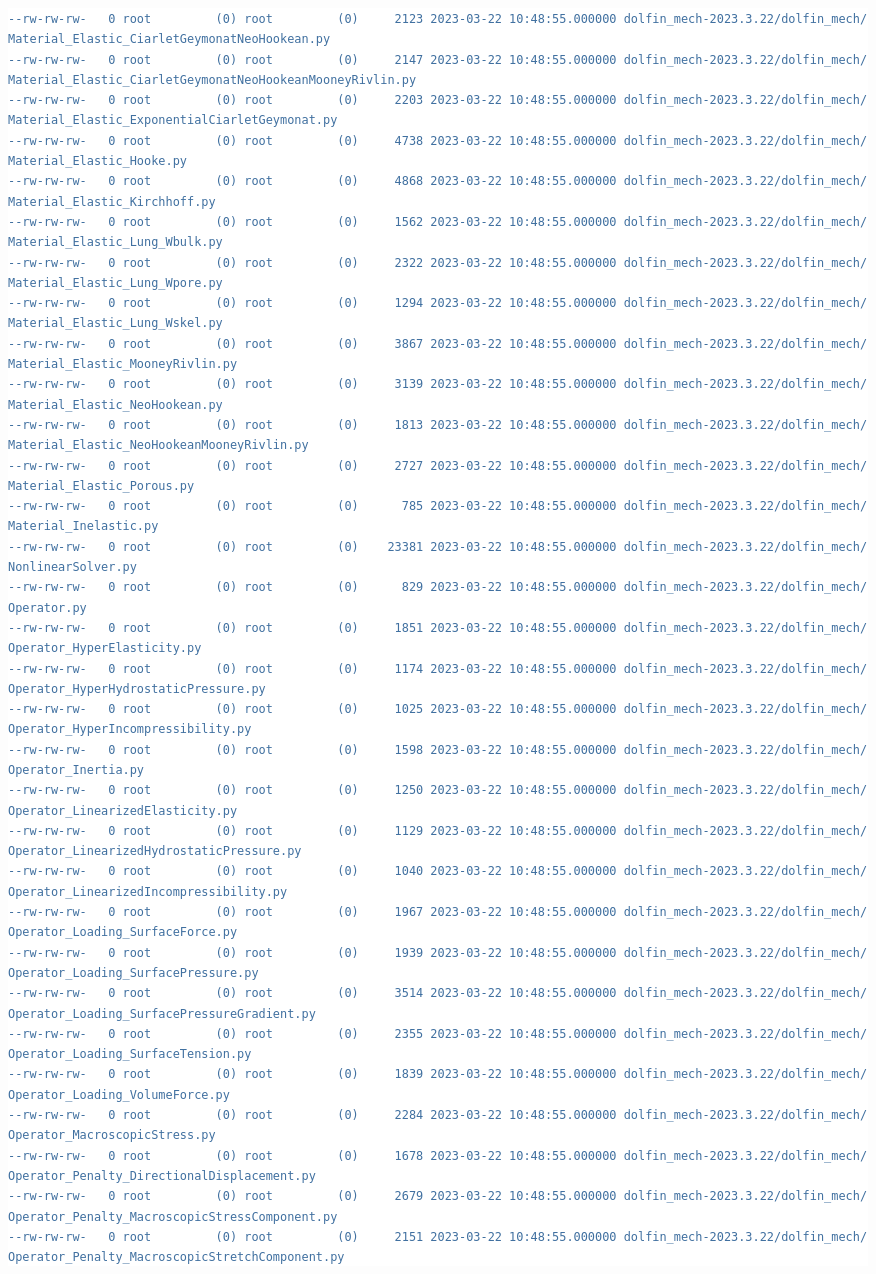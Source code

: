```diff
--rw-rw-rw-   0 root         (0) root         (0)     2123 2023-03-22 10:48:55.000000 dolfin_mech-2023.3.22/dolfin_mech/Material_Elastic_CiarletGeymonatNeoHookean.py
--rw-rw-rw-   0 root         (0) root         (0)     2147 2023-03-22 10:48:55.000000 dolfin_mech-2023.3.22/dolfin_mech/Material_Elastic_CiarletGeymonatNeoHookeanMooneyRivlin.py
--rw-rw-rw-   0 root         (0) root         (0)     2203 2023-03-22 10:48:55.000000 dolfin_mech-2023.3.22/dolfin_mech/Material_Elastic_ExponentialCiarletGeymonat.py
--rw-rw-rw-   0 root         (0) root         (0)     4738 2023-03-22 10:48:55.000000 dolfin_mech-2023.3.22/dolfin_mech/Material_Elastic_Hooke.py
--rw-rw-rw-   0 root         (0) root         (0)     4868 2023-03-22 10:48:55.000000 dolfin_mech-2023.3.22/dolfin_mech/Material_Elastic_Kirchhoff.py
--rw-rw-rw-   0 root         (0) root         (0)     1562 2023-03-22 10:48:55.000000 dolfin_mech-2023.3.22/dolfin_mech/Material_Elastic_Lung_Wbulk.py
--rw-rw-rw-   0 root         (0) root         (0)     2322 2023-03-22 10:48:55.000000 dolfin_mech-2023.3.22/dolfin_mech/Material_Elastic_Lung_Wpore.py
--rw-rw-rw-   0 root         (0) root         (0)     1294 2023-03-22 10:48:55.000000 dolfin_mech-2023.3.22/dolfin_mech/Material_Elastic_Lung_Wskel.py
--rw-rw-rw-   0 root         (0) root         (0)     3867 2023-03-22 10:48:55.000000 dolfin_mech-2023.3.22/dolfin_mech/Material_Elastic_MooneyRivlin.py
--rw-rw-rw-   0 root         (0) root         (0)     3139 2023-03-22 10:48:55.000000 dolfin_mech-2023.3.22/dolfin_mech/Material_Elastic_NeoHookean.py
--rw-rw-rw-   0 root         (0) root         (0)     1813 2023-03-22 10:48:55.000000 dolfin_mech-2023.3.22/dolfin_mech/Material_Elastic_NeoHookeanMooneyRivlin.py
--rw-rw-rw-   0 root         (0) root         (0)     2727 2023-03-22 10:48:55.000000 dolfin_mech-2023.3.22/dolfin_mech/Material_Elastic_Porous.py
--rw-rw-rw-   0 root         (0) root         (0)      785 2023-03-22 10:48:55.000000 dolfin_mech-2023.3.22/dolfin_mech/Material_Inelastic.py
--rw-rw-rw-   0 root         (0) root         (0)    23381 2023-03-22 10:48:55.000000 dolfin_mech-2023.3.22/dolfin_mech/NonlinearSolver.py
--rw-rw-rw-   0 root         (0) root         (0)      829 2023-03-22 10:48:55.000000 dolfin_mech-2023.3.22/dolfin_mech/Operator.py
--rw-rw-rw-   0 root         (0) root         (0)     1851 2023-03-22 10:48:55.000000 dolfin_mech-2023.3.22/dolfin_mech/Operator_HyperElasticity.py
--rw-rw-rw-   0 root         (0) root         (0)     1174 2023-03-22 10:48:55.000000 dolfin_mech-2023.3.22/dolfin_mech/Operator_HyperHydrostaticPressure.py
--rw-rw-rw-   0 root         (0) root         (0)     1025 2023-03-22 10:48:55.000000 dolfin_mech-2023.3.22/dolfin_mech/Operator_HyperIncompressibility.py
--rw-rw-rw-   0 root         (0) root         (0)     1598 2023-03-22 10:48:55.000000 dolfin_mech-2023.3.22/dolfin_mech/Operator_Inertia.py
--rw-rw-rw-   0 root         (0) root         (0)     1250 2023-03-22 10:48:55.000000 dolfin_mech-2023.3.22/dolfin_mech/Operator_LinearizedElasticity.py
--rw-rw-rw-   0 root         (0) root         (0)     1129 2023-03-22 10:48:55.000000 dolfin_mech-2023.3.22/dolfin_mech/Operator_LinearizedHydrostaticPressure.py
--rw-rw-rw-   0 root         (0) root         (0)     1040 2023-03-22 10:48:55.000000 dolfin_mech-2023.3.22/dolfin_mech/Operator_LinearizedIncompressibility.py
--rw-rw-rw-   0 root         (0) root         (0)     1967 2023-03-22 10:48:55.000000 dolfin_mech-2023.3.22/dolfin_mech/Operator_Loading_SurfaceForce.py
--rw-rw-rw-   0 root         (0) root         (0)     1939 2023-03-22 10:48:55.000000 dolfin_mech-2023.3.22/dolfin_mech/Operator_Loading_SurfacePressure.py
--rw-rw-rw-   0 root         (0) root         (0)     3514 2023-03-22 10:48:55.000000 dolfin_mech-2023.3.22/dolfin_mech/Operator_Loading_SurfacePressureGradient.py
--rw-rw-rw-   0 root         (0) root         (0)     2355 2023-03-22 10:48:55.000000 dolfin_mech-2023.3.22/dolfin_mech/Operator_Loading_SurfaceTension.py
--rw-rw-rw-   0 root         (0) root         (0)     1839 2023-03-22 10:48:55.000000 dolfin_mech-2023.3.22/dolfin_mech/Operator_Loading_VolumeForce.py
--rw-rw-rw-   0 root         (0) root         (0)     2284 2023-03-22 10:48:55.000000 dolfin_mech-2023.3.22/dolfin_mech/Operator_MacroscopicStress.py
--rw-rw-rw-   0 root         (0) root         (0)     1678 2023-03-22 10:48:55.000000 dolfin_mech-2023.3.22/dolfin_mech/Operator_Penalty_DirectionalDisplacement.py
--rw-rw-rw-   0 root         (0) root         (0)     2679 2023-03-22 10:48:55.000000 dolfin_mech-2023.3.22/dolfin_mech/Operator_Penalty_MacroscopicStressComponent.py
--rw-rw-rw-   0 root         (0) root         (0)     2151 2023-03-22 10:48:55.000000 dolfin_mech-2023.3.22/dolfin_mech/Operator_Penalty_MacroscopicStretchComponent.py
```